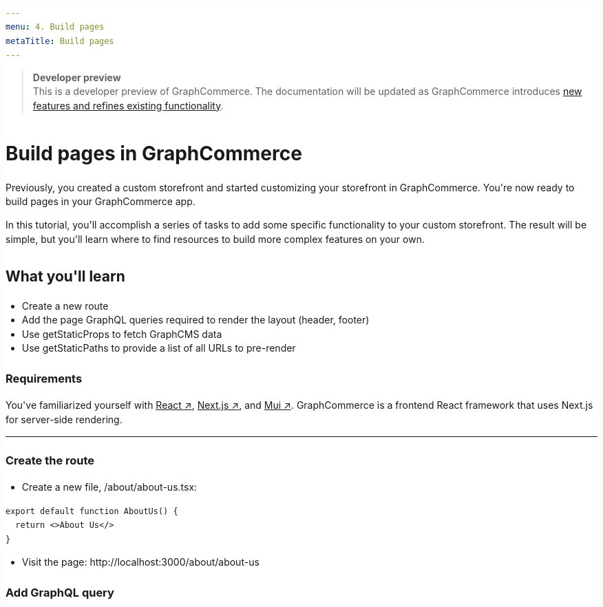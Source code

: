 ```yaml
---
menu: 4. Build pages
metaTitle: Build pages
---
```


> **Developer preview**  
> This is a developer preview of GraphCommerce. The documentation will be
> updated as GraphCommerce introduces
> [new features and refines existing functionality](https://github.com/ho-nl/m2-pwa/releases).

# Build pages in GraphCommerce

Previously, you created a custom storefront and started customizing your
storefront in GraphCommerce. You're now ready to build pages in your
GraphCommerce app.

In this tutorial, you'll accomplish a series of tasks to add some specific
functionality to your custom storefront. The result will be simple, but you'll
learn where to find resources to build more complex features on your own.

## What you'll learn

- Create a new route
- Add the page GraphQL queries required to render the layout (header, footer)
- Use getStaticProps to fetch GraphCMS data
- Use getStaticPaths to provide a list of all URLs to pre-render

### Requirements

You've familiarized yourself with
[React ↗](https://reactjs.org/docs/getting-started.html),
[Next.js ↗](https://nextjs.org/docs/getting-started), and
[Mui ↗](https://mui.com/getting-started/installation/). GraphCommerce is a
frontend React framework that uses Next.js for server-side rendering.

---

### Create the route

- Create a new file, /about/about-us.tsx:

```tsx
export default function AboutUs() {
  return <>About Us</>
}
```

- Visit the page: http://localhost:3000/about/about-us

### Add GraphQL query
